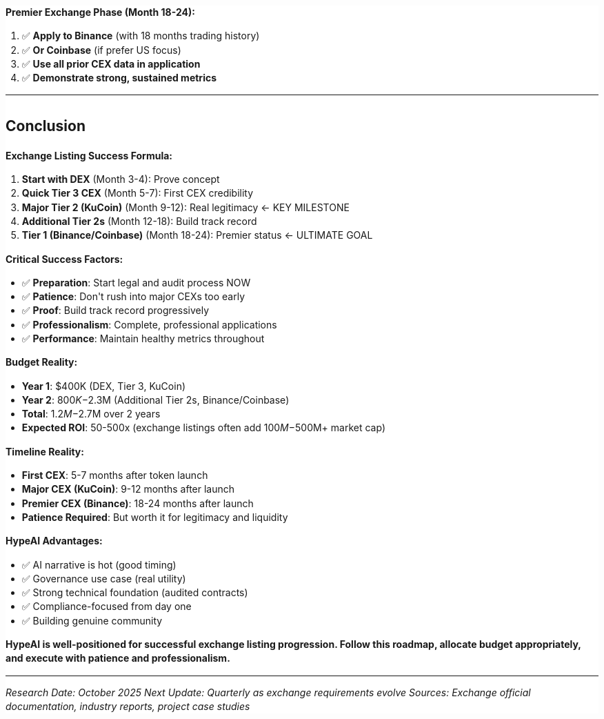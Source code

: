 **Premier Exchange Phase (Month 18-24):**
1. ✅ **Apply to Binance** (with 18 months trading history)
2. ✅ **Or Coinbase** (if prefer US focus)
3. ✅ **Use all prior CEX data in application**
4. ✅ **Demonstrate strong, sustained metrics**

---

## Conclusion

**Exchange Listing Success Formula:**

1. **Start with DEX** (Month 3-4): Prove concept
2. **Quick Tier 3 CEX** (Month 5-7): First CEX credibility
3. **Major Tier 2 (KuCoin)** (Month 9-12): Real legitimacy ← KEY MILESTONE
4. **Additional Tier 2s** (Month 12-18): Build track record
5. **Tier 1 (Binance/Coinbase)** (Month 18-24): Premier status ← ULTIMATE GOAL

**Critical Success Factors:**
- ✅ **Preparation**: Start legal and audit process NOW
- ✅ **Patience**: Don't rush into major CEXs too early
- ✅ **Proof**: Build track record progressively
- ✅ **Professionalism**: Complete, professional applications
- ✅ **Performance**: Maintain healthy metrics throughout

**Budget Reality:**
- **Year 1**: $400K (DEX, Tier 3, KuCoin)
- **Year 2**: $800K-$2.3M (Additional Tier 2s, Binance/Coinbase)
- **Total**: $1.2M-$2.7M over 2 years
- **Expected ROI**: 50-500x (exchange listings often add $100M-$500M+ market cap)

**Timeline Reality:**
- **First CEX**: 5-7 months after token launch
- **Major CEX (KuCoin)**: 9-12 months after launch
- **Premier CEX (Binance)**: 18-24 months after launch
- **Patience Required**: But worth it for legitimacy and liquidity

**HypeAI Advantages:**
- ✅ AI narrative is hot (good timing)
- ✅ Governance use case (real utility)
- ✅ Strong technical foundation (audited contracts)
- ✅ Compliance-focused from day one
- ✅ Building genuine community

**HypeAI is well-positioned for successful exchange listing progression. Follow this roadmap, allocate budget appropriately, and execute with patience and professionalism.**

---

*Research Date: October 2025*
*Next Update: Quarterly as exchange requirements evolve*
*Sources: Exchange official documentation, industry reports, project case studies*

